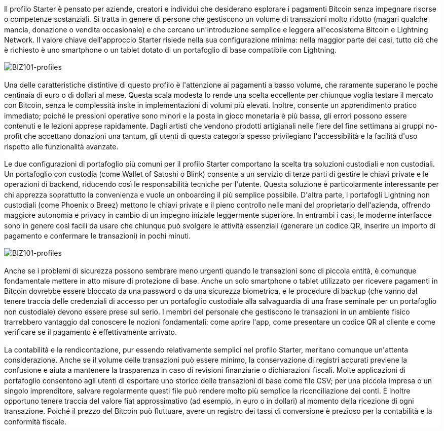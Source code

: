 Il profilo Starter è pensato per aziende, creatori e individui che desiderano esplorare i pagamenti Bitcoin senza impegnare risorse o competenze sostanziali. Si tratta in genere di persone che gestiscono un volume di transazioni molto ridotto (magari qualche mancia, donazione o vendita occasionale) e che cercano un'introduzione semplice e leggera all'ecosistema Bitcoin e Lightning Network. Il valore chiave dell'approccio Starter risiede nella sua configurazione minima: nella maggior parte dei casi, tutto ciò che è richiesto è uno smartphone o un tablet dotato di un portafoglio di base compatibile con Lightning.

![BIZ101-profiles](assets/en/18.webp)

Una delle caratteristiche distintive di questo profilo è l'attenzione ai pagamenti a basso volume, che raramente superano le poche centinaia di euro o di dollari al mese. Questa scala modesta lo rende una scelta eccellente per chiunque voglia testare il mercato con Bitcoin, senza le complessità insite in implementazioni di volumi più elevati. Inoltre, consente un apprendimento pratico immediato; poiché le pressioni operative sono minori e la posta in gioco monetaria è più bassa, gli errori possono essere contenuti e le lezioni apprese rapidamente. Dagli artisti che vendono prodotti artigianali nelle fiere del fine settimana ai gruppi no-profit che accettano donazioni una tantum, gli utenti di questa categoria spesso privilegiano l'accessibilità e la facilità d'uso rispetto alle funzionalità avanzate.

Le due configurazioni di portafoglio più comuni per il profilo Starter comportano la scelta tra soluzioni custodiali e non custodiali. Un portafoglio con custodia (come Wallet of Satoshi o Blink) consente a un servizio di terze parti di gestire le chiavi private e le operazioni di backend, riducendo così le responsabilità tecniche per l'utente. Questa soluzione è particolarmente interessante per chi apprezza soprattutto la convenienza e vuole un onboarding il più semplice possibile. D'altra parte, i portafogli Lightning non custodiali (come Phoenix o Breez) mettono le chiavi private e il pieno controllo nelle mani del proprietario dell'azienda, offrendo maggiore autonomia e privacy in cambio di un impegno iniziale leggermente superiore. In entrambi i casi, le moderne interfacce sono in genere così facili da usare che chiunque può svolgere le attività essenziali (generare un codice QR, inserire un importo di pagamento e confermare le transazioni) in pochi minuti.

![BIZ101-profiles](assets/en/19.webp)

Anche se i problemi di sicurezza possono sembrare meno urgenti quando le transazioni sono di piccola entità, è comunque fondamentale mettere in atto misure di protezione di base. Anche un solo smartphone o tablet utilizzato per ricevere pagamenti in Bitcoin dovrebbe essere bloccato da una password o da una sicurezza biometrica, e le procedure di backup (che vanno dal tenere traccia delle credenziali di accesso per un portafoglio custodiale alla salvaguardia di una frase seminale per un portafoglio non custodiale) devono essere prese sul serio. I membri del personale che gestiscono le transazioni in un ambiente fisico trarrebbero vantaggio dal conoscere le nozioni fondamentali: come aprire l'app, come presentare un codice QR al cliente e come verificare se il pagamento è effettivamente arrivato.

La contabilità e la rendicontazione, pur essendo relativamente semplici nel profilo Starter, meritano comunque un'attenta considerazione. Anche se il volume delle transazioni può essere minimo, la conservazione di registri accurati previene la confusione e aiuta a mantenere la trasparenza in caso di revisioni finanziarie o dichiarazioni fiscali. Molte applicazioni di portafoglio consentono agli utenti di esportare uno storico delle transazioni di base come file CSV; per una piccola impresa o un singolo imprenditore, salvare regolarmente questi file può rendere molto più semplice la riconciliazione dei conti. È inoltre opportuno tenere traccia del valore fiat approssimativo (ad esempio, in euro o in dollari) al momento della ricezione di ogni transazione. Poiché il prezzo del Bitcoin può fluttuare, avere un registro dei tassi di conversione è prezioso per la contabilità e la conformità fiscale.
